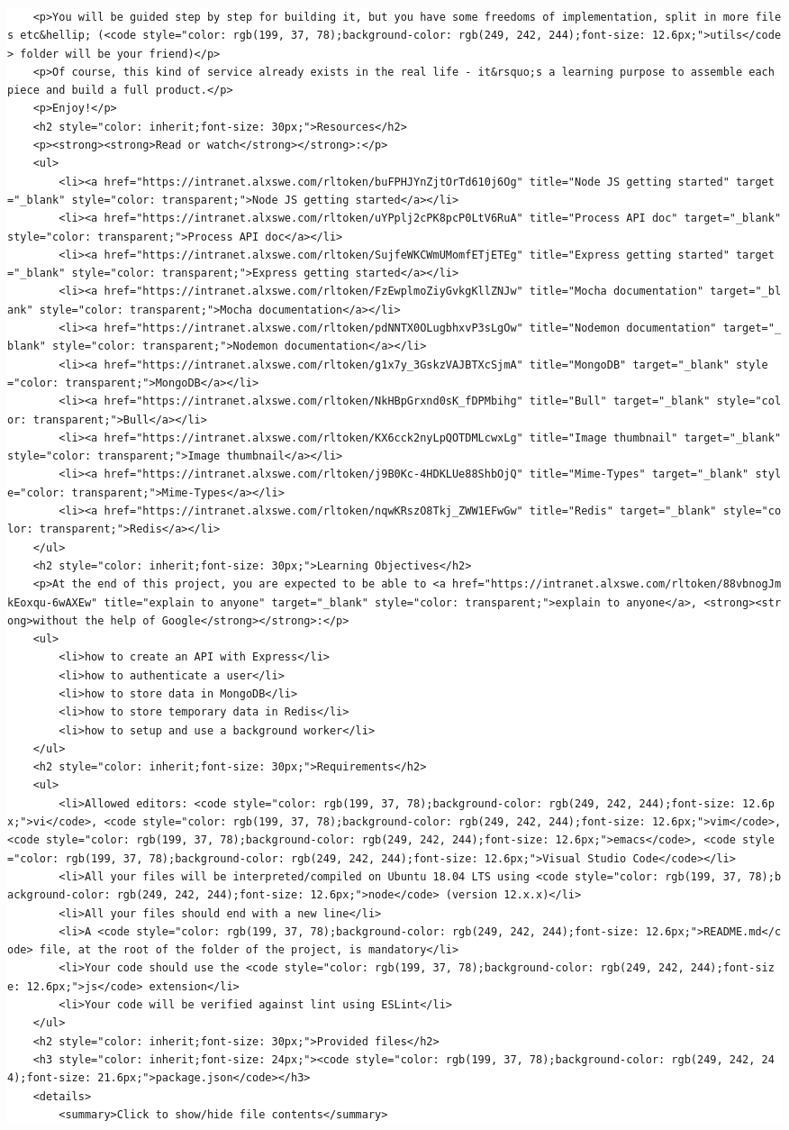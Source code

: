         <p>You will be guided step by step for building it, but you have some freedoms of implementation, split in more files etc&hellip; (<code style="color: rgb(199, 37, 78);background-color: rgb(249, 242, 244);font-size: 12.6px;">utils</code> folder will be your friend)</p>
        <p>Of course, this kind of service already exists in the real life - it&rsquo;s a learning purpose to assemble each piece and build a full product.</p>
        <p>Enjoy!</p>
        <h2 style="color: inherit;font-size: 30px;">Resources</h2>
        <p><strong><strong>Read or watch</strong></strong>:</p>
        <ul>
            <li><a href="https://intranet.alxswe.com/rltoken/buFPHJYnZjtOrTd610j6Og" title="Node JS getting started" target="_blank" style="color: transparent;">Node JS getting started</a></li>
            <li><a href="https://intranet.alxswe.com/rltoken/uYPplj2cPK8pcP0LtV6RuA" title="Process API doc" target="_blank" style="color: transparent;">Process API doc</a></li>
            <li><a href="https://intranet.alxswe.com/rltoken/SujfeWKCWmUMomfETjETEg" title="Express getting started" target="_blank" style="color: transparent;">Express getting started</a></li>
            <li><a href="https://intranet.alxswe.com/rltoken/FzEwplmoZiyGvkgKllZNJw" title="Mocha documentation" target="_blank" style="color: transparent;">Mocha documentation</a></li>
            <li><a href="https://intranet.alxswe.com/rltoken/pdNNTX0OLugbhxvP3sLgOw" title="Nodemon documentation" target="_blank" style="color: transparent;">Nodemon documentation</a></li>
            <li><a href="https://intranet.alxswe.com/rltoken/g1x7y_3GskzVAJBTXcSjmA" title="MongoDB" target="_blank" style="color: transparent;">MongoDB</a></li>
            <li><a href="https://intranet.alxswe.com/rltoken/NkHBpGrxnd0sK_fDPMbihg" title="Bull" target="_blank" style="color: transparent;">Bull</a></li>
            <li><a href="https://intranet.alxswe.com/rltoken/KX6cck2nyLpQOTDMLcwxLg" title="Image thumbnail" target="_blank" style="color: transparent;">Image thumbnail</a></li>
            <li><a href="https://intranet.alxswe.com/rltoken/j9B0Kc-4HDKLUe88ShbOjQ" title="Mime-Types" target="_blank" style="color: transparent;">Mime-Types</a></li>
            <li><a href="https://intranet.alxswe.com/rltoken/nqwKRszO8Tkj_ZWW1EFwGw" title="Redis" target="_blank" style="color: transparent;">Redis</a></li>
        </ul>
        <h2 style="color: inherit;font-size: 30px;">Learning Objectives</h2>
        <p>At the end of this project, you are expected to be able to <a href="https://intranet.alxswe.com/rltoken/88vbnogJmkEoxqu-6wAXEw" title="explain to anyone" target="_blank" style="color: transparent;">explain to anyone</a>, <strong><strong>without the help of Google</strong></strong>:</p>
        <ul>
            <li>how to create an API with Express</li>
            <li>how to authenticate a user</li>
            <li>how to store data in MongoDB</li>
            <li>how to store temporary data in Redis</li>
            <li>how to setup and use a background worker</li>
        </ul>
        <h2 style="color: inherit;font-size: 30px;">Requirements</h2>
        <ul>
            <li>Allowed editors: <code style="color: rgb(199, 37, 78);background-color: rgb(249, 242, 244);font-size: 12.6px;">vi</code>, <code style="color: rgb(199, 37, 78);background-color: rgb(249, 242, 244);font-size: 12.6px;">vim</code>, <code style="color: rgb(199, 37, 78);background-color: rgb(249, 242, 244);font-size: 12.6px;">emacs</code>, <code style="color: rgb(199, 37, 78);background-color: rgb(249, 242, 244);font-size: 12.6px;">Visual Studio Code</code></li>
            <li>All your files will be interpreted/compiled on Ubuntu 18.04 LTS using <code style="color: rgb(199, 37, 78);background-color: rgb(249, 242, 244);font-size: 12.6px;">node</code> (version 12.x.x)</li>
            <li>All your files should end with a new line</li>
            <li>A <code style="color: rgb(199, 37, 78);background-color: rgb(249, 242, 244);font-size: 12.6px;">README.md</code> file, at the root of the folder of the project, is mandatory</li>
            <li>Your code should use the <code style="color: rgb(199, 37, 78);background-color: rgb(249, 242, 244);font-size: 12.6px;">js</code> extension</li>
            <li>Your code will be verified against lint using ESLint</li>
        </ul>
        <h2 style="color: inherit;font-size: 30px;">Provided files</h2>
        <h3 style="color: inherit;font-size: 24px;"><code style="color: rgb(199, 37, 78);background-color: rgb(249, 242, 244);font-size: 21.6px;">package.json</code></h3>
        <details>
            <summary>Click to show/hide file contents</summary>